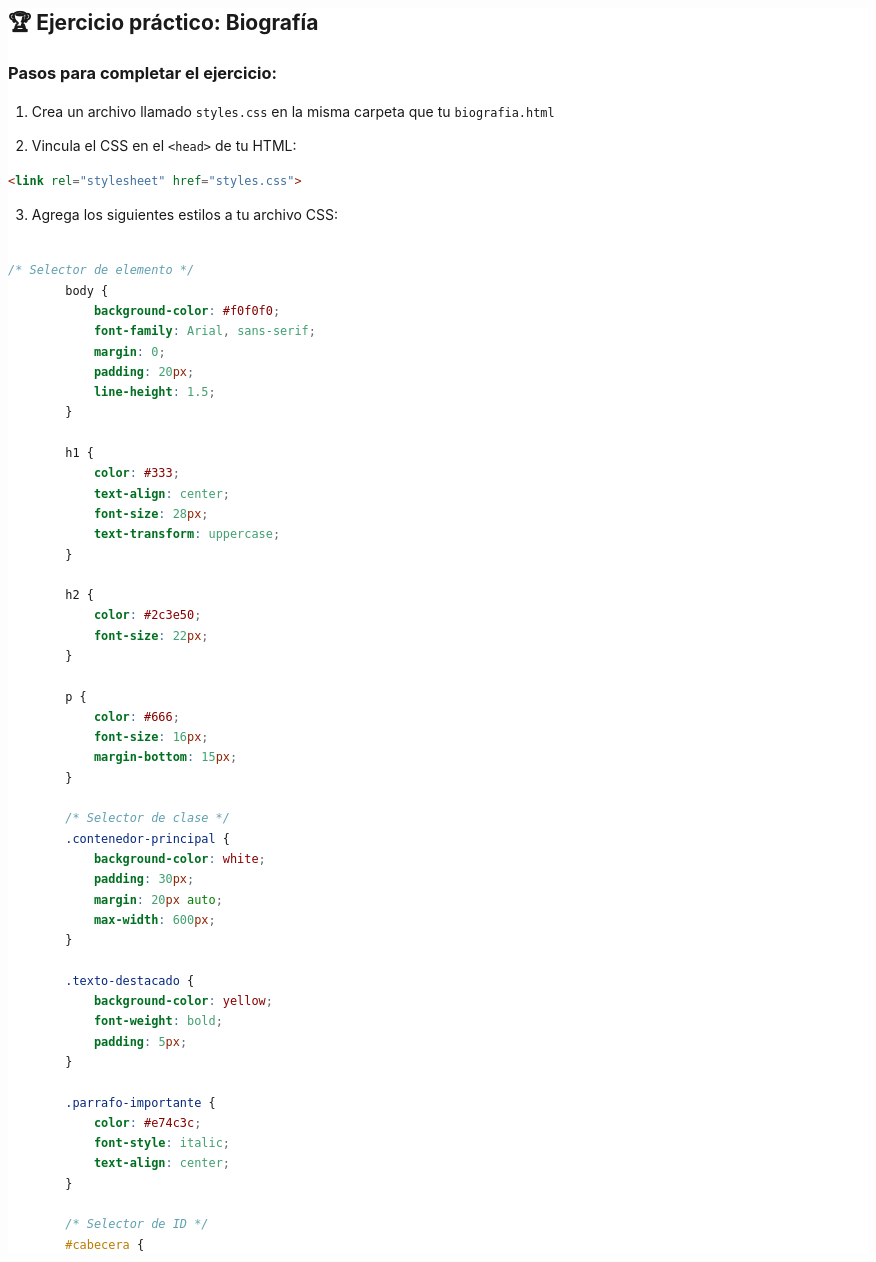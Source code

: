 ## 🏆 Ejercicio práctico: Biografía


### Pasos para completar el ejercicio:

1. Crea un archivo llamado `styles.css` en la misma carpeta que tu `biografia.html`

2. Vincula el CSS en el `<head>` de tu HTML:
```html
<link rel="stylesheet" href="styles.css">
```

3. Agrega los siguientes estilos a tu archivo CSS:

```css

/* Selector de elemento */
        body {
            background-color: #f0f0f0;
            font-family: Arial, sans-serif;
            margin: 0;
            padding: 20px;
            line-height: 1.5;
        }
        
        h1 {
            color: #333;
            text-align: center;
            font-size: 28px;
            text-transform: uppercase;
        }
        
        h2 {
            color: #2c3e50;
            font-size: 22px;
        }
        
        p {
            color: #666;
            font-size: 16px;
            margin-bottom: 15px;
        }
        
        /* Selector de clase */
        .contenedor-principal {
            background-color: white;
            padding: 30px;
            margin: 20px auto;
            max-width: 600px;
        }
        
        .texto-destacado {
            background-color: yellow;
            font-weight: bold;
            padding: 5px;
        }
        
        .parrafo-importante {
            color: #e74c3c;
            font-style: italic;
            text-align: center;
        }
        
        /* Selector de ID */
        #cabecera {
```